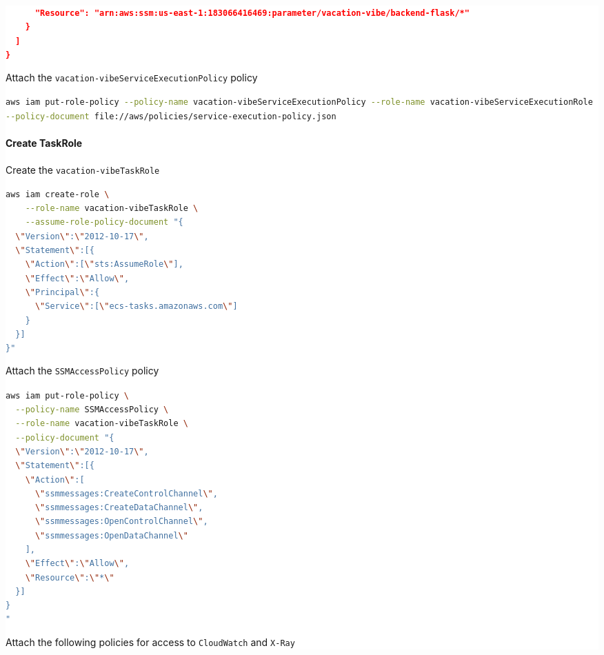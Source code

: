 ```json
      "Resource": "arn:aws:ssm:us-east-1:183066416469:parameter/vacation-vibe/backend-flask/*"
    }
  ]
}
```

Attach the `vacation-vibeServiceExecutionPolicy` policy

```sh
aws iam put-role-policy --policy-name vacation-vibeServiceExecutionPolicy --role-name vacation-vibeServiceExecutionRole --policy-document file://aws/policies/service-execution-policy.json
```

#### Create TaskRole

Create the `vacation-vibeTaskRole`

```sh
aws iam create-role \
    --role-name vacation-vibeTaskRole \
    --assume-role-policy-document "{
  \"Version\":\"2012-10-17\",
  \"Statement\":[{
    \"Action\":[\"sts:AssumeRole\"],
    \"Effect\":\"Allow\",
    \"Principal\":{
      \"Service\":[\"ecs-tasks.amazonaws.com\"]
    }
  }]
}"
```

Attach the `SSMAccessPolicy` policy

```sh
aws iam put-role-policy \
  --policy-name SSMAccessPolicy \
  --role-name vacation-vibeTaskRole \
  --policy-document "{
  \"Version\":\"2012-10-17\",
  \"Statement\":[{
    \"Action\":[
      \"ssmmessages:CreateControlChannel\",
      \"ssmmessages:CreateDataChannel\",
      \"ssmmessages:OpenControlChannel\",
      \"ssmmessages:OpenDataChannel\"
    ],
    \"Effect\":\"Allow\",
    \"Resource\":\"*\"
  }]
}
"
```

Attach the following policies for access to `CloudWatch` and `X-Ray`

